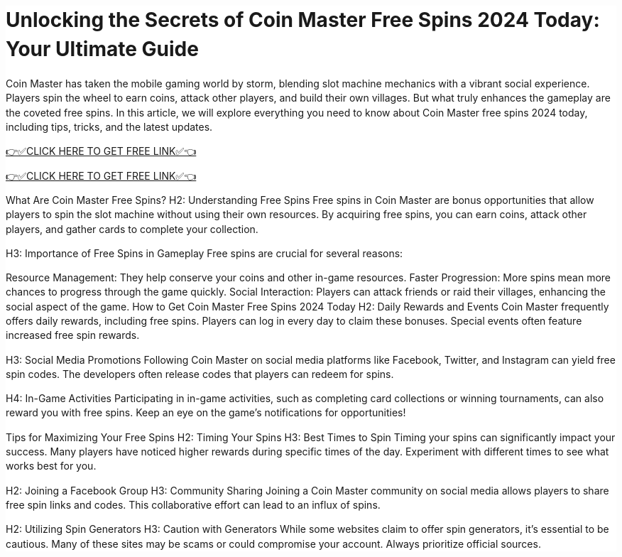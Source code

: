 # Unlocking the Secrets of Coin Master Free Spins 2024 Today: Your Ultimate Guide
Coin Master has taken the mobile gaming world by storm, blending slot machine mechanics with a vibrant social experience. Players spin the wheel to earn coins, attack other players, and build their own villages. But what truly enhances the gameplay are the coveted free spins. In this article, we will explore everything you need to know about Coin Master free spins 2024 today, including tips, tricks, and the latest updates.

[👉✅CLICK HERE TO GET FREE LINK✅👈](https://freesingup.online/CoinMasterSpin/)

[👉✅CLICK HERE TO GET FREE LINK✅👈](https://freesingup.online/CoinMasterSpin/)

What Are Coin Master Free Spins?
H2: Understanding Free Spins
Free spins in Coin Master are bonus opportunities that allow players to spin the slot machine without using their own resources. By acquiring free spins, you can earn coins, attack other players, and gather cards to complete your collection.

H3: Importance of Free Spins in Gameplay
Free spins are crucial for several reasons:

Resource Management: They help conserve your coins and other in-game resources.
Faster Progression: More spins mean more chances to progress through the game quickly.
Social Interaction: Players can attack friends or raid their villages, enhancing the social aspect of the game.
How to Get Coin Master Free Spins 2024 Today
H2: Daily Rewards and Events
Coin Master frequently offers daily rewards, including free spins. Players can log in every day to claim these bonuses. Special events often feature increased free spin rewards.

H3: Social Media Promotions
Following Coin Master on social media platforms like Facebook, Twitter, and Instagram can yield free spin codes. The developers often release codes that players can redeem for spins.

H4: In-Game Activities
Participating in in-game activities, such as completing card collections or winning tournaments, can also reward you with free spins. Keep an eye on the game’s notifications for opportunities!

Tips for Maximizing Your Free Spins
H2: Timing Your Spins
H3: Best Times to Spin
Timing your spins can significantly impact your success. Many players have noticed higher rewards during specific times of the day. Experiment with different times to see what works best for you.

H2: Joining a Facebook Group
H3: Community Sharing
Joining a Coin Master community on social media allows players to share free spin links and codes. This collaborative effort can lead to an influx of spins.

H2: Utilizing Spin Generators
H3: Caution with Generators
While some websites claim to offer spin generators, it’s essential to be cautious. Many of these sites may be scams or could compromise your account. Always prioritize official sources.
